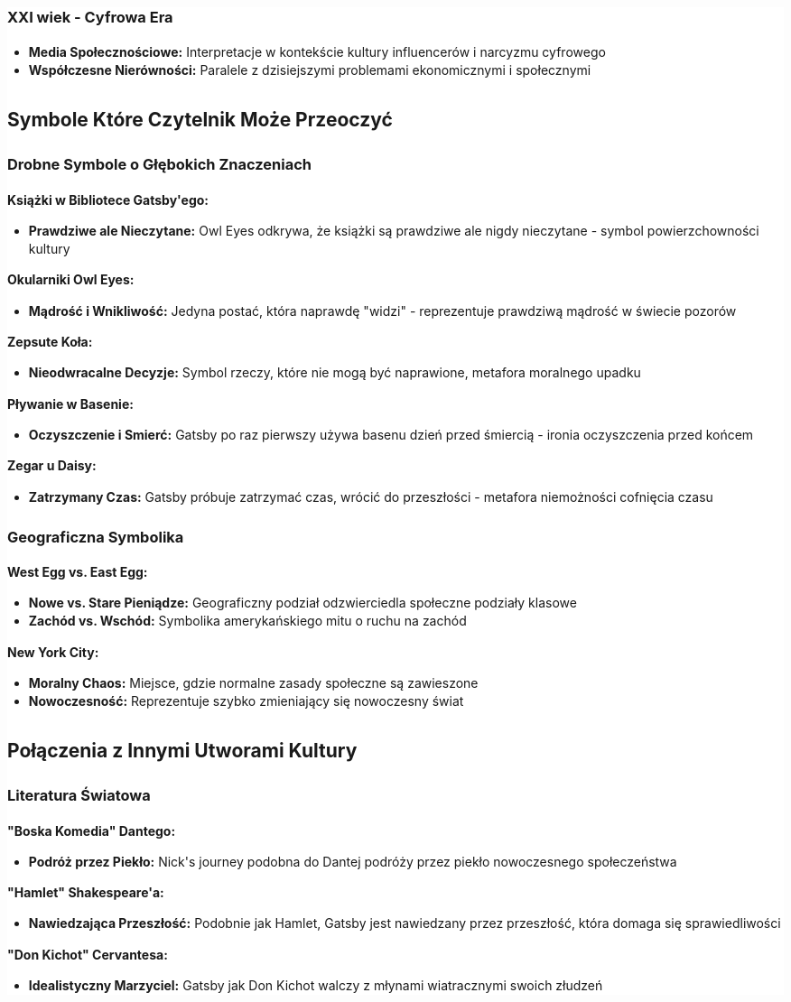 ### XXI wiek - Cyfrowa Era
- **Media Społecznościowe:** Interpretacje w kontekście kultury influencerów i narcyzmu cyfrowego
- **Współczesne Nierówności:** Paralele z dzisiejszymi problemami ekonomicznymi i społecznymi

## Symbole Które Czytelnik Może Przeoczyć

### Drobne Symbole o Głębokich Znaczeniach

**Książki w Bibliotece Gatsby'ego:**
- **Prawdziwe ale Nieczytane:** Owl Eyes odkrywa, że książki są prawdziwe ale nigdy nieczytane - symbol powierzchowności kultury

**Okularniki Owl Eyes:**
- **Mądrość i Wnikliwość:** Jedyna postać, która naprawdę "widzi" - reprezentuje prawdziwą mądrość w świecie pozorów

**Zepsute Koła:**
- **Nieodwracalne Decyzje:** Symbol rzeczy, które nie mogą być naprawione, metafora moralnego upadku

**Pływanie w Basenie:**
- **Oczyszczenie i Smierć:** Gatsby po raz pierwszy używa basenu dzień przed śmiercią - ironia oczyszczenia przed końcem

**Zegar u Daisy:**
- **Zatrzymany Czas:** Gatsby próbuje zatrzymać czas, wrócić do przeszłości - metafora niemożności cofnięcia czasu

### Geograficzna Symbolika

**West Egg vs. East Egg:**
- **Nowe vs. Stare Pieniądze:** Geograficzny podział odzwierciedla społeczne podziały klasowe
- **Zachód vs. Wschód:** Symbolika amerykańskiego mitu o ruchu na zachód

**New York City:**
- **Moralny Chaos:** Miejsce, gdzie normalne zasady społeczne są zawieszone
- **Nowoczesność:** Reprezentuje szybko zmieniający się nowoczesny świat

## Połączenia z Innymi Utworami Kultury

### Literatura Światowa

**"Boska Komedia" Dantego:**
- **Podróż przez Piekło:** Nick's journey podobna do Dantej podróży przez piekło nowoczesnego społeczeństwa

**"Hamlet" Shakespeare'a:**
- **Nawiedzająca Przeszłość:** Podobnie jak Hamlet, Gatsby jest nawiedzany przez przeszłość, która domaga się sprawiedliwości

**"Don Kichot" Cervantesa:**
- **Idealistyczny Marzyciel:** Gatsby jak Don Kichot walczy z młynami wiatracznymi swoich złudzeń
